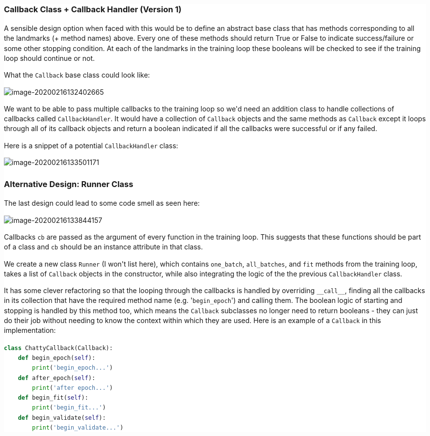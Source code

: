 

### Callback Class + Callback Handler (Version 1)

A sensible design option when faced with this would be to define an abstract base class that has methods corresponding to all the landmarks (+ method names) above. Every one of these methods should return True or False to indicate success/failure or some other stopping condition. At each of the landmarks in the training loop these booleans will be checked to see if the training loop should continue or not.

What the `Callback` base class could look like:

![image-20200216132402665]({{site.baseurl}}/images/fastai/image-20200216132402665.png)

We want to be able to pass multiple callbacks to the training loop so we'd need an addition class to handle collections of callbacks called `CallbackHandler`. It would have a collection of `Callback` objects and the same methods as `Callback` except it loops through all of its callback objects and return a boolean indicated if all the callbacks were successful or if any failed.

Here is a snippet of a potential `CallbackHandler` class:

![image-20200216133501171]({{site.baseurl}}/images/fastai/image-20200216133501171.png)



### Alternative Design: Runner Class

The last design could lead to some code smell as seen here:

![image-20200216133844157]({{site.baseurl}}/images/fastai/image-20200216133844157.png)

Callbacks `cb` are passed as the argument of every function in the training loop. This suggests that these functions should be part of a class and `cb` should be an instance attribute in that class.

We create a new class `Runner` (I won't list here), which contains `one_batch`, `all_batches`, and `fit` methods from the training loop, takes a list of `Callback` objects in the constructor, while also integrating the logic of the the previous `CallbackHandler` class.

It has some clever refactoring so that the looping through the callbacks is handled by overriding `__call__`, finding all the callbacks in its collection that have the required method name (e.g. '`begin_epoch`') and calling them. The boolean logic of starting and stopping is handled by this method too, which means the `Callback` subclasses no longer need to return booleans - they can just do their job without needing to know the context within which they are used. Here is an example of a `Callback` in this implementation:

```python
class ChattyCallback(Callback):
    def begin_epoch(self):
        print('begin_epoch...')
    def after_epoch(self):
        print('after epoch...')
    def begin_fit(self):
        print('begin_fit...')
    def begin_validate(self):
        print('begin_validate...')
```
